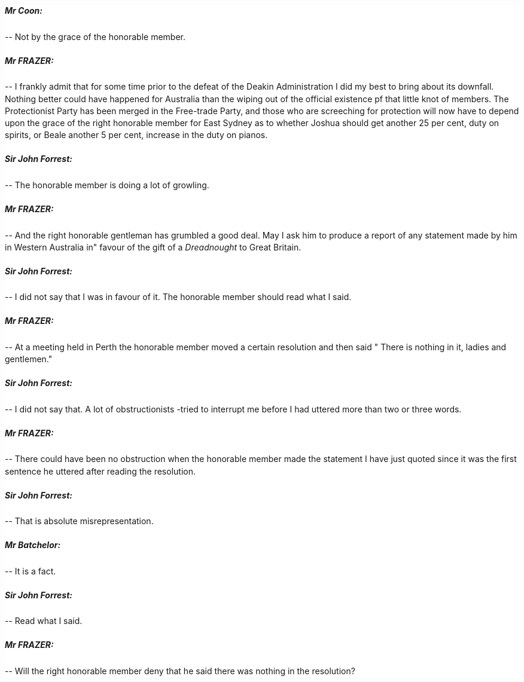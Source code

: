 ##### Mr Coon:

--  Not by the grace of the honorable member. 

##### Mr FRAZER:

-- I frankly admit that for some time prior to the defeat of the Deakin Administration I did my best to bring about its downfall. Nothing better could have happened for Australia than the wiping out of the official existence pf that  little knot of members. The Protectionist Party has been merged in the Free-trade Party, and those who are screeching for protection will now have to depend upon the grace of the right honorable member for East Sydney as to whether Joshua should get another 25 per cent, duty on spirits, or Beale another 5 per cent, increase in the duty on pianos. 

##### Sir John Forrest:

--  The honorable member is doing a lot of growling. 

##### Mr FRAZER:

-- And the right honorable gentleman has grumbled a good deal. May I ask him to produce a report of any statement made by him in Western Australia in" favour of the gift of a  *Dreadnought*  to Great Britain. 

##### Sir John Forrest:

--  I did not say that I was in favour of it. The honorable member should read what I said. 

##### Mr FRAZER:

-- At a meeting held in Perth the honorable member moved a certain resolution and then said " There is nothing in it, ladies and gentlemen." 

##### Sir John Forrest:

--  I did not say that. A lot of obstructionists -tried to interrupt me before I had uttered more than two or three words. 

##### Mr FRAZER:

-- There could have been no obstruction when the honorable member made the statement I have just quoted since it was the first sentence he uttered after reading the resolution. 

##### Sir John Forrest:

--  That is absolute misrepresentation. 

##### Mr Batchelor:

--  It is a fact. 

##### Sir John Forrest:

--  Read what I said. 

##### Mr FRAZER:

-- Will the right honorable member deny that he said there was nothing in the resolution? 

